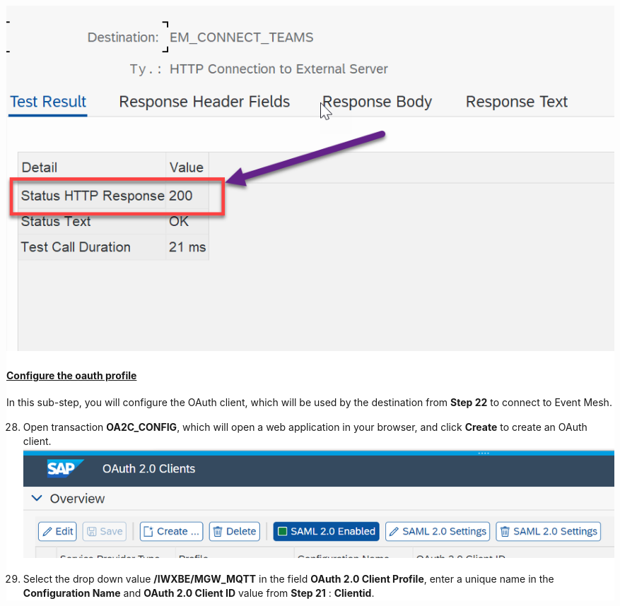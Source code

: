 ![Connection Result](./images/s4/21.png)

#### <ins>Configure the oauth profile<ins>
In this sub-step, you will configure the OAuth client, which will be used by the destination from **Step 22** to connect to Event Mesh.<br>

28. Open transaction **OA2C_CONFIG**, which will open a web application in your browser, and click **Create** to create an OAuth client.<br>
![OAuth Create](./images/s4/22.png)

29. Select the drop down value **/IWXBE/MGW_MQTT** in the field **OAuth 2.0 Client Profile**, enter a unique name in the **Configuration Name** and **OAuth 2.0 Client ID** value from **Step 21** : **Clientid**.<br>